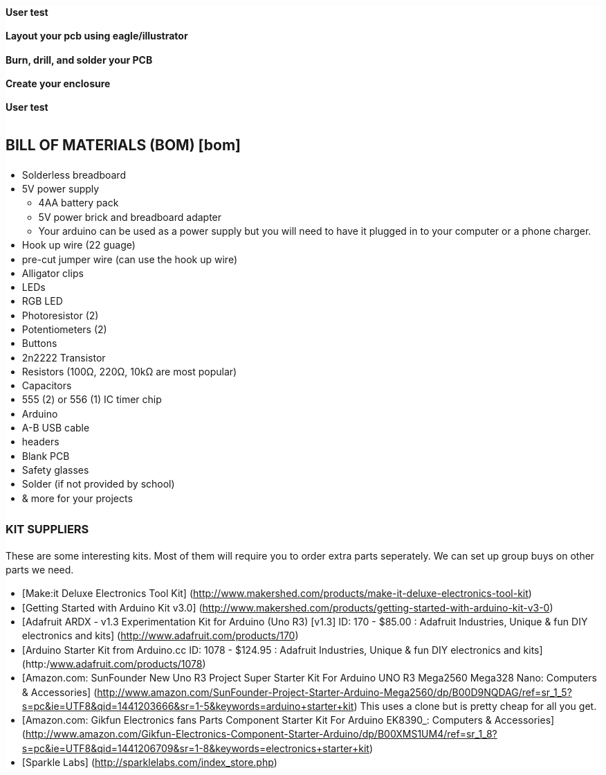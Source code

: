 **User test**

**Layout your pcb using eagle/illustrator**

**Burn, drill, and solder your PCB**

**Create your enclosure**

**User test**


## BILL OF MATERIALS (BOM) [bom]

+ Solderless breadboard
+ 5V power supply
    + 4AA battery pack
    + 5V power brick and breadboard adapter
    + Your arduino can be used as a power supply but you will need to have it plugged in to your computer or a phone charger.
+ Hook up wire (22 guage)
+ pre-cut jumper wire (can use the hook up wire)
+ Alligator clips
+ LEDs
+ RGB LED
+ Photoresistor (2)
+ Potentiometers (2)
+ Buttons
+ 2n2222 Transistor
+ Resistors (100Ω, 220Ω, 10kΩ are most popular)
+ Capacitors
+ 555 (2) or 556 (1) IC timer chip
+ Arduino
+ A-B USB cable
+ headers
+ Blank PCB
+ Safety glasses
+ Solder (if not provided by school)
+ & more for your projects

### KIT SUPPLIERS

These are some interesting kits. Most of them will require you to order extra parts seperately. We can set up group buys on other parts we need.

+ [Make:it Deluxe Electronics Tool Kit] (http://www.makershed.com/products/make-it-deluxe-electronics-tool-kit)
+ [Getting Started with Arduino Kit v3.0] (http://www.makershed.com/products/getting-started-with-arduino-kit-v3-0)
+ [Adafruit ARDX - v1.3 Experimentation Kit for Arduino (Uno R3) [v1.3] ID: 170 - $85.00 : Adafruit Industries, Unique & fun DIY electronics and kits] (http://www.adafruit.com/products/170)
+ [Arduino Starter Kit from Arduino.cc ID: 1078 - $124.95 : Adafruit Industries, Unique & fun DIY electronics and kits] (http:/www.adafruit.com/products/1078)
+ [Amazon.com: SunFounder New Uno R3 Project Super Starter Kit For Arduino UNO R3 Mega2560 Mega328 Nano: Computers & Accessories] (http://www.amazon.com/SunFounder-Project-Starter-Arduino-Mega2560/dp/B00D9NQDAG/ref=sr_1_5?s=pc&ie=UTF8&qid=1441203666&sr=1-5&keywords=arduino+starter+kit) This uses a clone but is pretty cheap for all you get.
+ [Amazon.com: Gikfun Electronics fans Parts Component Starter Kit For Arduino EK8390_: Computers & Accessories] (http://www.amazon.com/Gikfun-Electronics-Component-Starter-Arduino/dp/B00XMS1UM4/ref=sr_1_8?s=pc&ie=UTF8&qid=1441206709&sr=1-8&keywords=electronics+starter+kit)
+ [Sparkle Labs] (http://sparklelabs.com/index_store.php)
